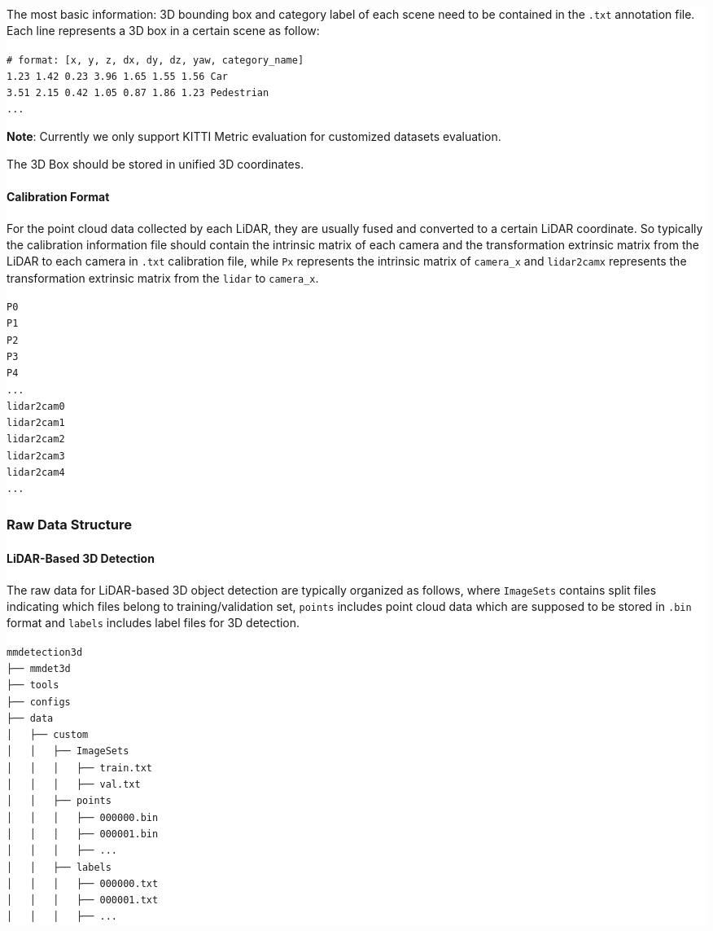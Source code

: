 The most basic information: 3D bounding box and category label of each scene need to be contained in the `.txt` annotation file. Each line represents a 3D box in a certain scene as follow:

```
# format: [x, y, z, dx, dy, dz, yaw, category_name]
1.23 1.42 0.23 3.96 1.65 1.55 1.56 Car
3.51 2.15 0.42 1.05 0.87 1.86 1.23 Pedestrian
...
```

**Note**: Currently we only support KITTI Metric evaluation for customized datasets evaluation.

The 3D Box should be stored in unified 3D coordinates.

#### Calibration Format

For the point cloud data collected by each LiDAR, they are usually fused and converted to a certain LiDAR coordinate. So typically the calibration information file should contain the intrinsic matrix of each camera and the transformation extrinsic matrix from the LiDAR to each camera in `.txt` calibration file, while `Px` represents the intrinsic matrix of `camera_x` and `lidar2camx` represents the transformation extrinsic matrix from the `lidar` to `camera_x`.

```
P0
P1
P2
P3
P4
...
lidar2cam0
lidar2cam1
lidar2cam2
lidar2cam3
lidar2cam4
...
```

### Raw Data Structure

#### LiDAR-Based 3D Detection

The raw data for LiDAR-based 3D object detection are typically organized as follows, where `ImageSets` contains split files indicating which files belong to training/validation set, `points` includes point cloud data which are supposed to be stored in `.bin` format and `labels` includes label files for 3D detection.

```
mmdetection3d
├── mmdet3d
├── tools
├── configs
├── data
│   ├── custom
│   │   ├── ImageSets
│   │   │   ├── train.txt
│   │   │   ├── val.txt
│   │   ├── points
│   │   │   ├── 000000.bin
│   │   │   ├── 000001.bin
│   │   │   ├── ...
│   │   ├── labels
│   │   │   ├── 000000.txt
│   │   │   ├── 000001.txt
│   │   │   ├── ...
```
